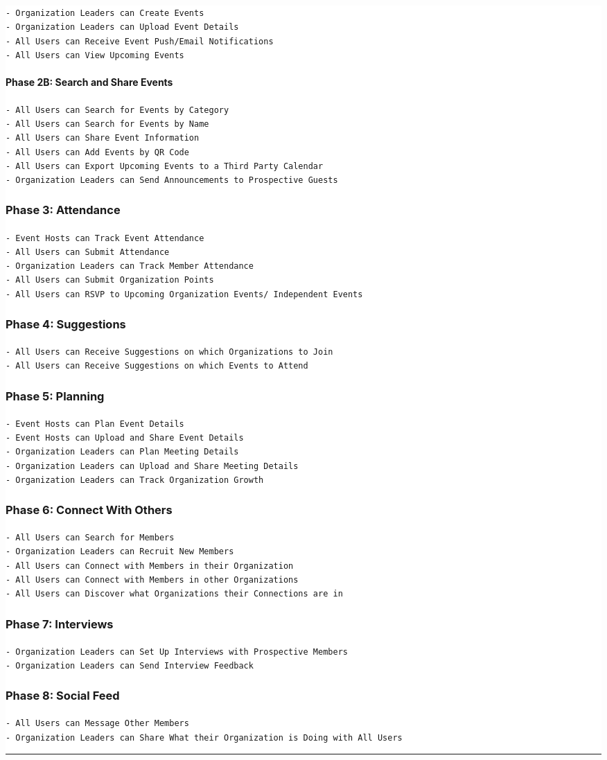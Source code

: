     - Organization Leaders can Create Events
    - Organization Leaders can Upload Event Details
    - All Users can Receive Event Push/Email Notifications
    - All Users can View Upcoming Events
    
#### Phase 2B: Search and Share Events

    - All Users can Search for Events by Category
    - All Users can Search for Events by Name
    - All Users can Share Event Information
    - All Users can Add Events by QR Code
    - All Users can Export Upcoming Events to a Third Party Calendar
    - Organization Leaders can Send Announcements to Prospective Guests

### Phase 3: Attendance

    - Event Hosts can Track Event Attendance
    - All Users can Submit Attendance
    - Organization Leaders can Track Member Attendance
    - All Users can Submit Organization Points
    - All Users can RSVP to Upcoming Organization Events/ Independent Events
    
### Phase 4: Suggestions

    - All Users can Receive Suggestions on which Organizations to Join
    - All Users can Receive Suggestions on which Events to Attend
    
### Phase 5: Planning

    - Event Hosts can Plan Event Details
    - Event Hosts can Upload and Share Event Details
    - Organization Leaders can Plan Meeting Details
    - Organization Leaders can Upload and Share Meeting Details
    - Organization Leaders can Track Organization Growth
    
### Phase 6: Connect With Others

    - All Users can Search for Members
    - Organization Leaders can Recruit New Members
    - All Users can Connect with Members in their Organization
    - All Users can Connect with Members in other Organizations
    - All Users can Discover what Organizations their Connections are in
    
### Phase 7: Interviews

    - Organization Leaders can Set Up Interviews with Prospective Members
    - Organization Leaders can Send Interview Feedback
    
### Phase 8: Social Feed

    - All Users can Message Other Members
    - Organization Leaders can Share What their Organization is Doing with All Users

---
